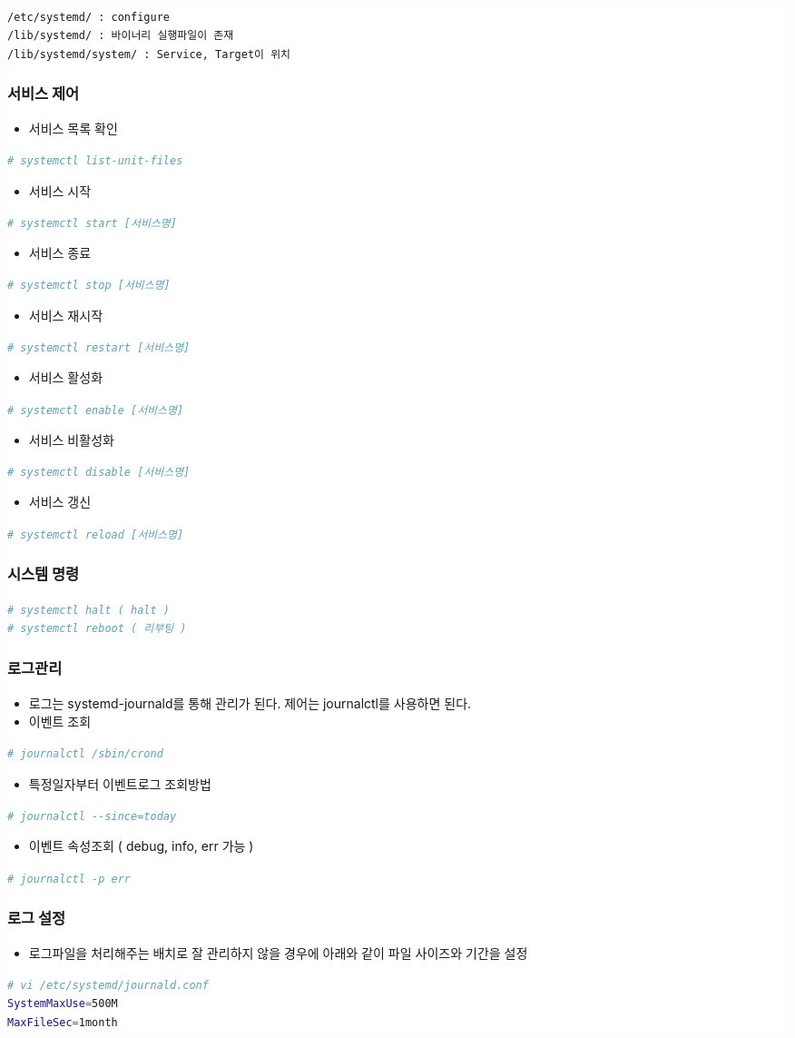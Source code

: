 ```bash
/etc/systemd/ : configure
/lib/systemd/ : 바이너리 실행파일이 존재
/lib/systemd/system/ : Service, Target이 위치
```
### 서비스 제어
- 서비스 목록 확인
```bash
# systemctl list-unit-files
```
- 서비스 시작
```bash
# systemctl start [서비스명]
```
- 서비스 종료
```bash
# systemctl stop [서비스명]
```
- 서비스 재시작
```bash
# systemctl restart [서비스명]
```
- 서비스 활성화
```bash
# systemctl enable [서비스명]
```
- 서비스 비활성화
```bash
# systemctl disable [서비스명]
```
- 서비스 갱신
```bash
# systemctl reload [서비스명]
```
### 시스템 명령
```bash
# systemctl halt ( halt )
# systemctl reboot ( 리부팅 )
```
### 로그관리
- 로그는 systemd-journald를 통해 관리가 된다. 제어는 journalctl를 사용하면 된다.
- 이벤트 조회
```bash
# journalctl /sbin/crond
```
- 특정일자부터 이벤트로그 조회방법
```bash
# journalctl --since=today
```
- 이벤트 속성조회 ( debug, info, err 가능 )
```bash
# journalctl -p err
```
### 로그 설정
- 로그파일을 처리해주는 배치로 잘 관리하지 않을 경우에 아래와 같이 파일 사이즈와 기간을 설정
```bash
# vi /etc/systemd/journald.conf
SystemMaxUse=500M
MaxFileSec=1month
```
